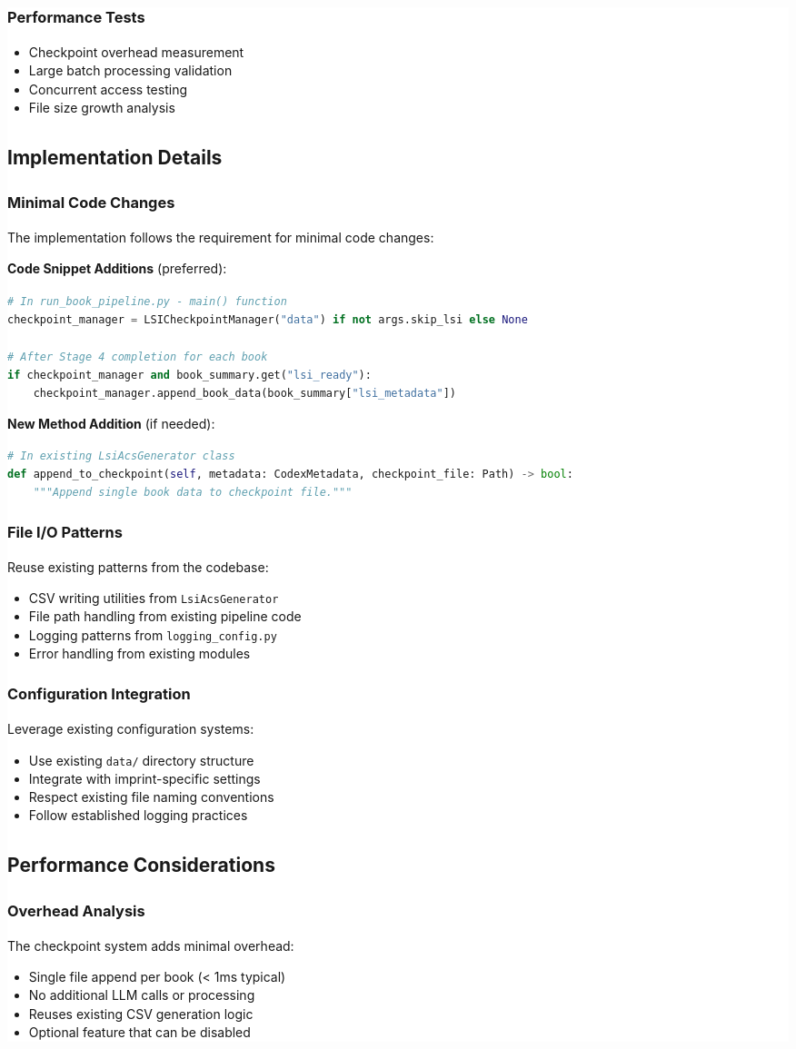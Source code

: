### Performance Tests

- Checkpoint overhead measurement
- Large batch processing validation
- Concurrent access testing
- File size growth analysis

## Implementation Details

### Minimal Code Changes

The implementation follows the requirement for minimal code changes:

**Code Snippet Additions** (preferred):
```python
# In run_book_pipeline.py - main() function
checkpoint_manager = LSICheckpointManager("data") if not args.skip_lsi else None

# After Stage 4 completion for each book
if checkpoint_manager and book_summary.get("lsi_ready"):
    checkpoint_manager.append_book_data(book_summary["lsi_metadata"])
```

**New Method Addition** (if needed):
```python
# In existing LsiAcsGenerator class
def append_to_checkpoint(self, metadata: CodexMetadata, checkpoint_file: Path) -> bool:
    """Append single book data to checkpoint file."""
```

### File I/O Patterns

Reuse existing patterns from the codebase:
- CSV writing utilities from `LsiAcsGenerator`
- File path handling from existing pipeline code
- Logging patterns from `logging_config.py`
- Error handling from existing modules

### Configuration Integration

Leverage existing configuration systems:
- Use existing `data/` directory structure
- Integrate with imprint-specific settings
- Respect existing file naming conventions
- Follow established logging practices

## Performance Considerations

### Overhead Analysis

The checkpoint system adds minimal overhead:
- Single file append per book (< 1ms typical)
- No additional LLM calls or processing
- Reuses existing CSV generation logic
- Optional feature that can be disabled
